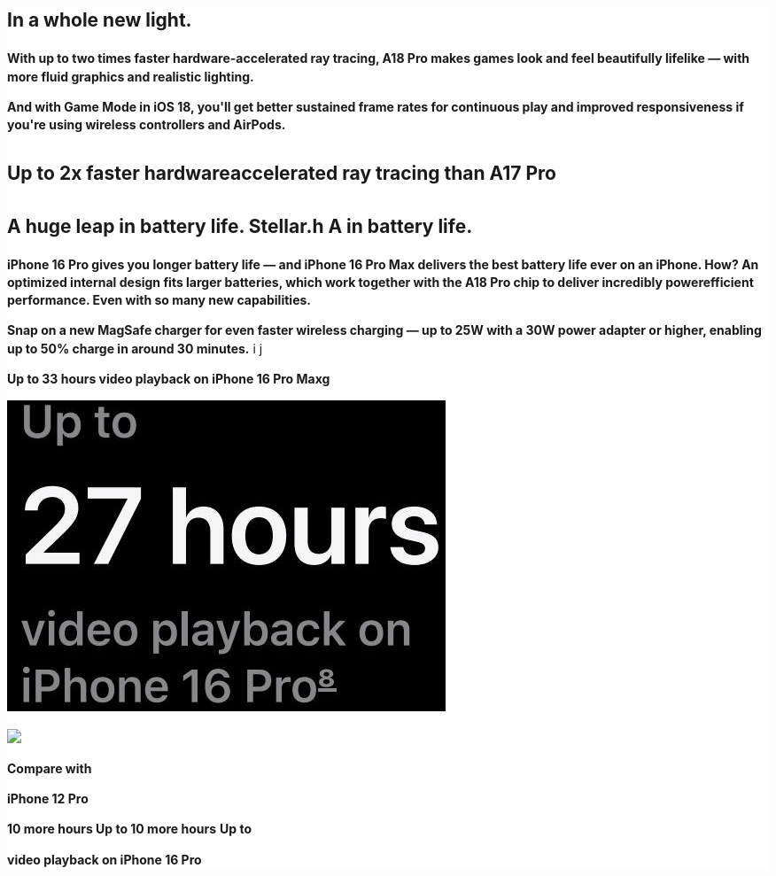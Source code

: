 ## **In a whole new light.**

**With up to two times faster hardware-accelerated ray tracing, A18 Pro makes games look and feel beautifully lifelike — with more fluid graphics and realistic lighting.**

**And with Game Mode in iOS 18, you'll get better sustained frame rates for continuous play and improved responsiveness if you're using wireless controllers and AirPods.**

## **Up to 2x faster hardwareaccelerated ray tracing than A17 Pro**

## **A huge leap in battery life. Stellar.h A in battery life.**

**iPhone 16 Pro gives you longer battery life — and iPhone 16 Pro Max delivers the best battery life ever on an iPhone. How? An optimized internal design fits larger batteries, which work together with the A18 Pro chip to deliver incredibly powerefficient performance. Even with so many new capabilities.**

**Snap on a new MagSafe charger for even faster wireless charging — up to 25W with a 30W power adapter or higher, enabling up to 50% charge in around 30 minutes.** i j

**Up to 33 hours video playback on iPhone 16 Pro Maxg**

![](_page_2_Picture_18.jpeg)

![](_page_2_Figure_19.jpeg)

**Compare with**

**iPhone 12 Pro**

**10 more hours Up to 10 more hours** **Up to**

**video playback on iPhone 16 Pro**
